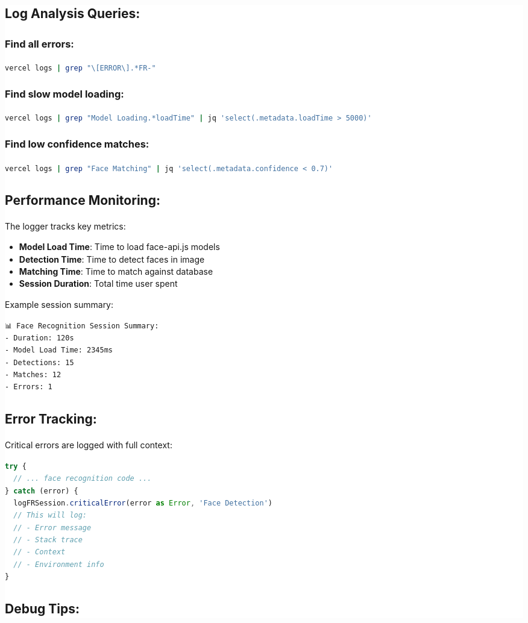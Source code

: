 ## Log Analysis Queries:

### Find all errors:
```bash
vercel logs | grep "\[ERROR\].*FR-"
```

### Find slow model loading:
```bash
vercel logs | grep "Model Loading.*loadTime" | jq 'select(.metadata.loadTime > 5000)'
```

### Find low confidence matches:
```bash
vercel logs | grep "Face Matching" | jq 'select(.metadata.confidence < 0.7)'
```

## Performance Monitoring:

The logger tracks key metrics:
- **Model Load Time**: Time to load face-api.js models
- **Detection Time**: Time to detect faces in image
- **Matching Time**: Time to match against database
- **Session Duration**: Total time user spent

Example session summary:
```
📊 Face Recognition Session Summary:
- Duration: 120s
- Model Load Time: 2345ms
- Detections: 15
- Matches: 12
- Errors: 1
```

## Error Tracking:

Critical errors are logged with full context:
```typescript
try {
  // ... face recognition code ...
} catch (error) {
  logFRSession.criticalError(error as Error, 'Face Detection')
  // This will log:
  // - Error message
  // - Stack trace
  // - Context
  // - Environment info
}
```

## Debug Tips:
